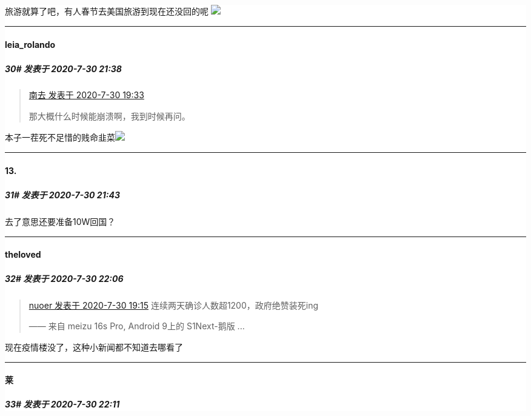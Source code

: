 旅游就算了吧，有人春节去美国旅游到现在还没回的呢 <img src="https://static.saraba1st.com/image/smiley/face2017/001.png" referrerpolicy="no-referrer">







-----

####  leia_rolando  
##### 30#       发表于 2020-7-30 21:38



<blockquote><a href="httphttps://bbs.saraba1st.com/2b/forum.php?mod=redirect&amp;goto=findpost&amp;pid=48264120&amp;ptid=1952317" target="_blank">南去 发表于 2020-7-30 19:33</a>

那大概什么时候能崩溃啊，我到时候再问。</blockquote>
本子一茬死不足惜的贱命韭菜<img src="https://static.saraba1st.com/image/smiley/face2017/037.png" referrerpolicy="no-referrer">







-----

####  13.  
##### 31#       发表于 2020-7-30 21:43




去了意思还要准备10W回国？







-----

####  theloved  
##### 32#       发表于 2020-7-30 22:06



<blockquote><a href="httphttps://bbs.saraba1st.com/2b/forum.php?mod=redirect&amp;goto=findpost&amp;pid=48263941&amp;ptid=1952317" target="_blank">nuoer 发表于 2020-7-30 19:15</a>
连续两天确诊人数超1200，政府绝赞装死ing

—— 来自 meizu 16s Pro, Android 9上的 S1Next-鹅版 ...</blockquote>
现在疫情楼没了，这种小新闻都不知道去哪看了







-----

####  莱  
##### 33#       发表于 2020-7-30 22:11
